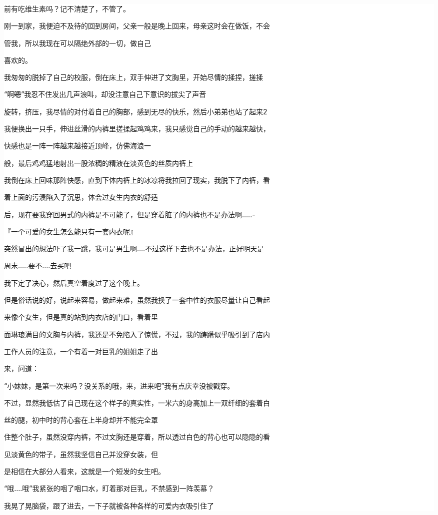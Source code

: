 前有吃维生素吗？记不清楚了，不管了。



刚一到家，我便迫不及待的回到房间，父亲一般是晚上回来，母亲这时会在做饭，不会

管我，所以我现在可以隔绝外部的一切，做自己

喜欢的。

我匆匆的脱掉了自己的校服，倒在床上，双手伸进了文胸里，开始尽情的揉捏，搓揉

“啊~~嗯~~”我忍不住发出几声浪叫，却没注意自己下意识的拔尖了声音

旋转，挤压，我尽情的对付着自己的胸部，感到无尽的快乐，然后小弟弟也站了起来2

我便换出一只手，伸进丝滑的内裤里搓揉起鸡鸡来，我只感觉自己的手动的越来越快，

快感也是一阵一阵越来越接近顶峰，仿佛海浪一

般，最后鸡鸡猛地射出一股浓稠的精液在淡黄色的丝质内裤上



我倒在床上回味那阵快感，直到下体内裤上的冰凉将我拉回了现实，我脱下了内裤，看

着上面的污渍陷入了沉思，体会过女生内衣的舒适

后，现在要我穿回男式的内裤是不可能了，但是穿着脏了的内裤也不是办法啊.....-

『一个可爱的女生怎么能只有一套内衣呢』

突然冒出的想法吓了我一跳，我可是男生啊....不过这样下去也不是办法，正好明天是

周末.....要不....去买吧

我下定了决心，然后真空着度过了这个晚上。



但是俗话说的好，说起来容易，做起来难，虽然我换了一套中性的衣服尽量让自己看起

来像个女生，但是真的站到内衣店的门口，看着里

面琳琅满目的文胸与内裤，我还是不免陷入了惊慌，不过，我的踌躇似乎吸引到了店内

工作人员的注意，一个有着一对巨乳的姐姐走了出

来，问道：

“小妹妹，是第一次来吗？没关系的哦，来，进来吧”我有点庆幸没被戳穿。

不过，显然我低估了自己现在这个样子的真实性，一米六的身高加上一双纤细的套着白

丝的腿，初中时的背心套在上半身却并不能完全罩

住整个肚子，虽然没穿内裤，不过文胸还是穿着，所以透过白色的背心也可以隐隐的看

见淡黄色的带子，虽然我坚信自己并没穿女装，但

是相信在大部分人看来，这就是一个短发的女生吧。



“哦....哦”我紧张的咽了咽口水，盯着那对巨乳，不禁感到一阵羡慕？

我晃了晃脑袋，跟了进去，一下子就被各种各样的可爱内衣吸引住了

